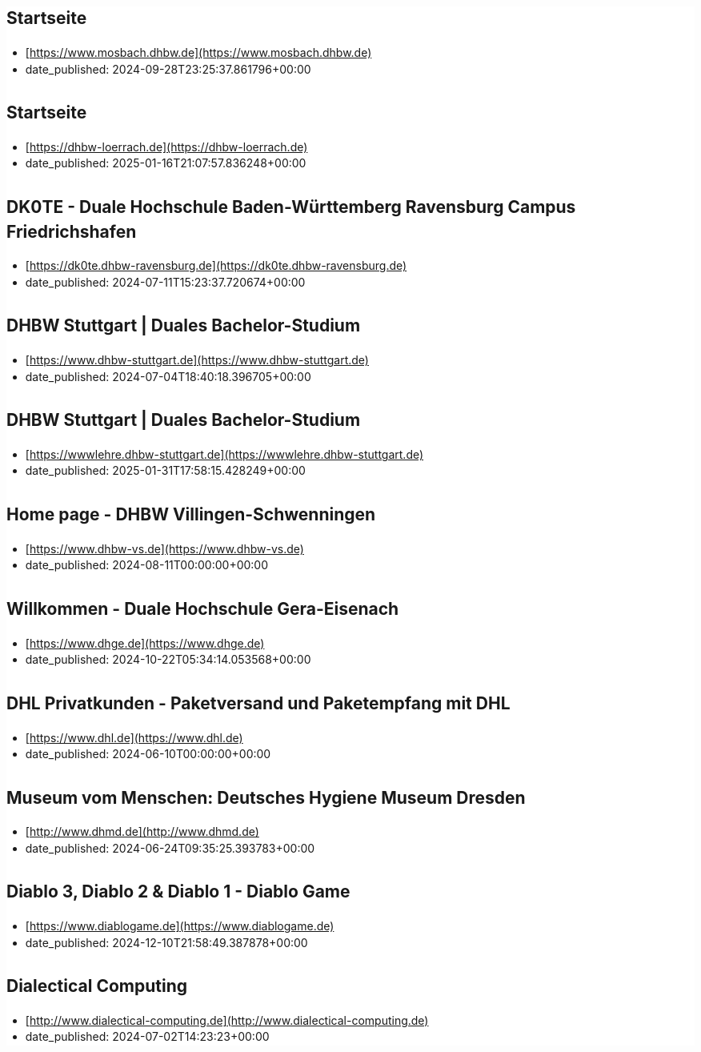 ## Startseite
 - [https://www.mosbach.dhbw.de](https://www.mosbach.dhbw.de)
 - date_published: 2024-09-28T23:25:37.861796+00:00

 ## Startseite
 - [https://dhbw-loerrach.de](https://dhbw-loerrach.de)
 - date_published: 2025-01-16T21:07:57.836248+00:00

 ## DK0TE - Duale Hochschule Baden-Württemberg Ravensburg Campus Friedrichshafen
 - [https://dk0te.dhbw-ravensburg.de](https://dk0te.dhbw-ravensburg.de)
 - date_published: 2024-07-11T15:23:37.720674+00:00

 ## DHBW Stuttgart | Duales Bachelor-Studium
 - [https://www.dhbw-stuttgart.de](https://www.dhbw-stuttgart.de)
 - date_published: 2024-07-04T18:40:18.396705+00:00

 ## DHBW Stuttgart | Duales Bachelor-Studium
 - [https://wwwlehre.dhbw-stuttgart.de](https://wwwlehre.dhbw-stuttgart.de)
 - date_published: 2025-01-31T17:58:15.428249+00:00

 ## Home page - DHBW Villingen-Schwenningen
 - [https://www.dhbw-vs.de](https://www.dhbw-vs.de)
 - date_published: 2024-08-11T00:00:00+00:00

 ## Willkommen - Duale Hochschule Gera-Eisenach
 - [https://www.dhge.de](https://www.dhge.de)
 - date_published: 2024-10-22T05:34:14.053568+00:00

 ## DHL Privatkunden - Paketversand und Paketempfang mit DHL
 - [https://www.dhl.de](https://www.dhl.de)
 - date_published: 2024-06-10T00:00:00+00:00

 ## Museum vom Menschen: Deutsches Hygiene Museum Dresden
 - [http://www.dhmd.de](http://www.dhmd.de)
 - date_published: 2024-06-24T09:35:25.393783+00:00

 ## Diablo 3, Diablo 2 & Diablo 1 - Diablo Game
 - [https://www.diablogame.de](https://www.diablogame.de)
 - date_published: 2024-12-10T21:58:49.387878+00:00

 ## Dialectical Computing
 - [http://www.dialectical-computing.de](http://www.dialectical-computing.de)
 - date_published: 2024-07-02T14:23:23+00:00
